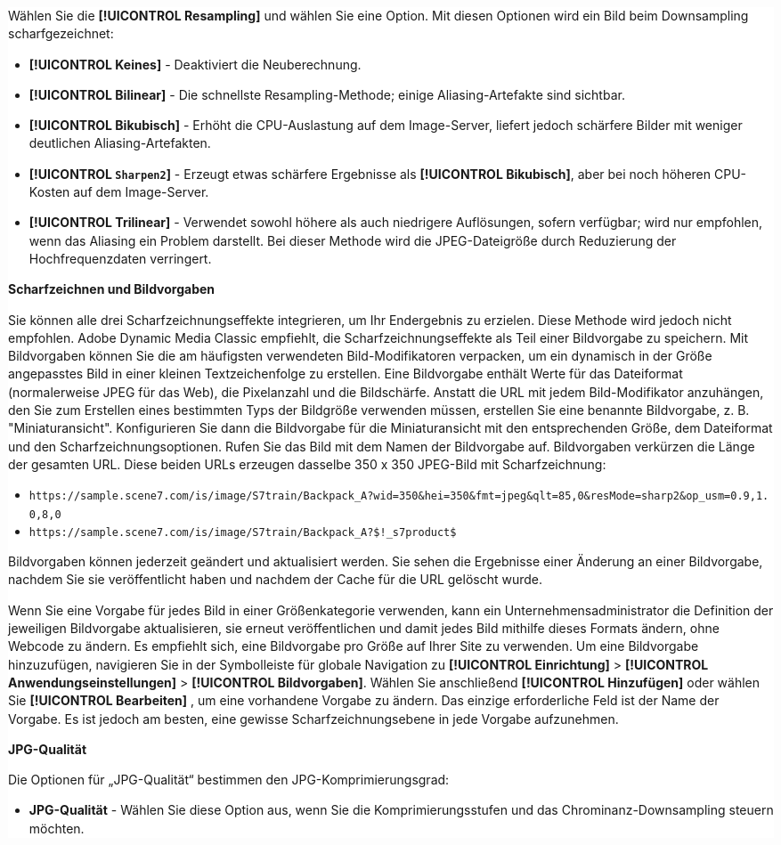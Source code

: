 Wählen Sie die **[!UICONTROL Resampling]** und wählen Sie eine Option. Mit diesen Optionen wird ein Bild beim Downsampling scharfgezeichnet:

* **[!UICONTROL Keines]** - Deaktiviert die Neuberechnung.

* **[!UICONTROL Bilinear]** - Die schnellste Resampling-Methode; einige Aliasing-Artefakte sind sichtbar.

* **[!UICONTROL Bikubisch]** - Erhöht die CPU-Auslastung auf dem Image-Server, liefert jedoch schärfere Bilder mit weniger deutlichen Aliasing-Artefakten.

* **[!UICONTROL `Sharpen2`]** - Erzeugt etwas schärfere Ergebnisse als **[!UICONTROL Bikubisch]**, aber bei noch höheren CPU-Kosten auf dem Image-Server.

* **[!UICONTROL Trilinear]** - Verwendet sowohl höhere als auch niedrigere Auflösungen, sofern verfügbar; wird nur empfohlen, wenn das Aliasing ein Problem darstellt. Bei dieser Methode wird die JPEG-Dateigröße durch Reduzierung der Hochfrequenzdaten verringert.

**Scharfzeichnen und Bildvorgaben**

Sie können alle drei Scharfzeichnungseffekte integrieren, um Ihr Endergebnis zu erzielen. Diese Methode wird jedoch nicht empfohlen. Adobe Dynamic Media Classic empfiehlt, die Scharfzeichnungseffekte als Teil einer Bildvorgabe zu speichern. Mit Bildvorgaben können Sie die am häufigsten verwendeten Bild-Modifikatoren verpacken, um ein dynamisch in der Größe angepasstes Bild in einer kleinen Textzeichenfolge zu erstellen. Eine Bildvorgabe enthält Werte für das Dateiformat (normalerweise JPEG für das Web), die Pixelanzahl und die Bildschärfe. Anstatt die URL mit jedem Bild-Modifikator anzuhängen, den Sie zum Erstellen eines bestimmten Typs der Bildgröße verwenden müssen, erstellen Sie eine benannte Bildvorgabe, z. B. &quot;Miniaturansicht&quot;. Konfigurieren Sie dann die Bildvorgabe für die Miniaturansicht mit den entsprechenden Größe, dem Dateiformat und den Scharfzeichnungsoptionen. Rufen Sie das Bild mit dem Namen der Bildvorgabe auf. Bildvorgaben verkürzen die Länge der gesamten URL. Diese beiden URLs erzeugen dasselbe 350 x 350 JPEG-Bild mit Scharfzeichnung:

* `https://sample.scene7.com/is/image/S7train/Backpack_A?wid=350&hei=350&fmt=jpeg&qlt=85,0&resMode=sharp2&op_usm=0.9,1.0,8,0`
* `https://sample.scene7.com/is/image/S7train/Backpack_A?$!_s7product$`

Bildvorgaben können jederzeit geändert und aktualisiert werden. Sie sehen die Ergebnisse einer Änderung an einer Bildvorgabe, nachdem Sie sie veröffentlicht haben und nachdem der Cache für die URL gelöscht wurde.

Wenn Sie eine Vorgabe für jedes Bild in einer Größenkategorie verwenden, kann ein Unternehmensadministrator die Definition der jeweiligen Bildvorgabe aktualisieren, sie erneut veröffentlichen und damit jedes Bild mithilfe dieses Formats ändern, ohne Webcode zu ändern. Es empfiehlt sich, eine Bildvorgabe pro Größe auf Ihrer Site zu verwenden. Um eine Bildvorgabe hinzuzufügen, navigieren Sie in der Symbolleiste für globale Navigation zu **[!UICONTROL Einrichtung]** > **[!UICONTROL Anwendungseinstellungen]** > **[!UICONTROL Bildvorgaben]**. Wählen Sie anschließend **[!UICONTROL Hinzufügen]** oder wählen Sie **[!UICONTROL Bearbeiten]** , um eine vorhandene Vorgabe zu ändern. Das einzige erforderliche Feld ist der Name der Vorgabe. Es ist jedoch am besten, eine gewisse Scharfzeichnungsebene in jede Vorgabe aufzunehmen.

**JPG-Qualität**

Die Optionen für „JPG-Qualität“ bestimmen den JPG-Komprimierungsgrad:

* **JPG-Qualität** - Wählen Sie diese Option aus, wenn Sie die Komprimierungsstufen und das Chrominanz-Downsampling steuern möchten.
